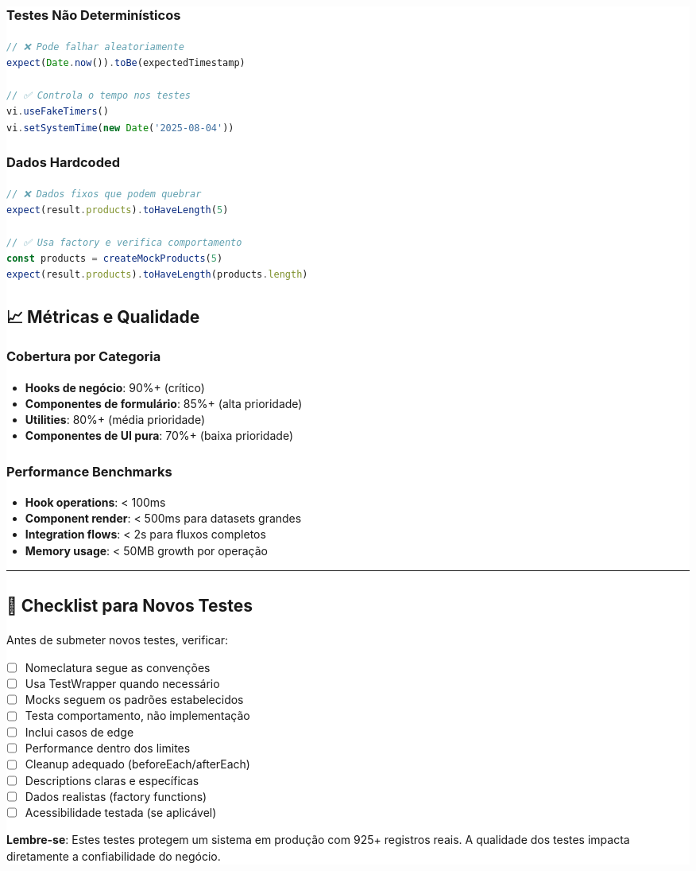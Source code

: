 ### Testes Não Determinísticos

```typescript
// ❌ Pode falhar aleatoriamente
expect(Date.now()).toBe(expectedTimestamp)

// ✅ Controla o tempo nos testes
vi.useFakeTimers()
vi.setSystemTime(new Date('2025-08-04'))
```

### Dados Hardcoded

```typescript
// ❌ Dados fixos que podem quebrar
expect(result.products).toHaveLength(5)

// ✅ Usa factory e verifica comportamento
const products = createMockProducts(5)
expect(result.products).toHaveLength(products.length)
```

## 📈 Métricas e Qualidade

### Cobertura por Categoria

- **Hooks de negócio**: 90%+ (crítico)
- **Componentes de formulário**: 85%+ (alta prioridade)
- **Utilities**: 80%+ (média prioridade)
- **Componentes de UI pura**: 70%+ (baixa prioridade)

### Performance Benchmarks

- **Hook operations**: < 100ms
- **Component render**: < 500ms para datasets grandes
- **Integration flows**: < 2s para fluxos completos
- **Memory usage**: < 50MB growth por operação

---

## 🎯 Checklist para Novos Testes

Antes de submeter novos testes, verificar:

- [ ] Nomeclatura segue as convenções
- [ ] Usa TestWrapper quando necessário
- [ ] Mocks seguem os padrões estabelecidos
- [ ] Testa comportamento, não implementação
- [ ] Inclui casos de edge
- [ ] Performance dentro dos limites
- [ ] Cleanup adequado (beforeEach/afterEach)
- [ ] Descriptions claras e específicas
- [ ] Dados realistas (factory functions)
- [ ] Acessibilidade testada (se aplicável)

**Lembre-se**: Estes testes protegem um sistema em produção com 925+ registros reais. A qualidade dos testes impacta diretamente a confiabilidade do negócio.